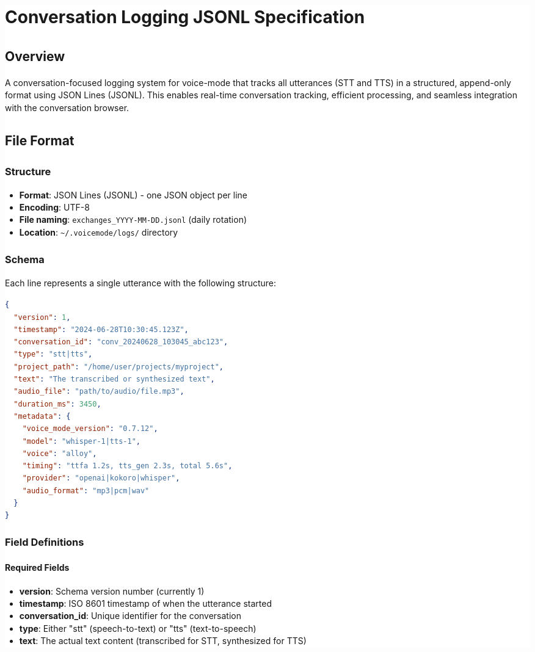 # Conversation Logging JSONL Specification

## Overview

A conversation-focused logging system for voice-mode that tracks all utterances (STT and TTS) in a structured, append-only format using JSON Lines (JSONL). This enables real-time conversation tracking, efficient processing, and seamless integration with the conversation browser.

## File Format

### Structure
- **Format**: JSON Lines (JSONL) - one JSON object per line
- **Encoding**: UTF-8
- **File naming**: `exchanges_YYYY-MM-DD.jsonl` (daily rotation)
- **Location**: `~/.voicemode/logs/` directory

### Schema

Each line represents a single utterance with the following structure:

```json
{
  "version": 1,
  "timestamp": "2024-06-28T10:30:45.123Z",
  "conversation_id": "conv_20240628_103045_abc123",
  "type": "stt|tts",
  "project_path": "/home/user/projects/myproject",
  "text": "The transcribed or synthesized text",
  "audio_file": "path/to/audio/file.mp3",
  "duration_ms": 3450,
  "metadata": {
    "voice_mode_version": "0.7.12",
    "model": "whisper-1|tts-1",
    "voice": "alloy",
    "timing": "ttfa 1.2s, tts_gen 2.3s, total 5.6s",
    "provider": "openai|kokoro|whisper",
    "audio_format": "mp3|pcm|wav"
  }
}
```

### Field Definitions

#### Required Fields
- **version**: Schema version number (currently 1)
- **timestamp**: ISO 8601 timestamp of when the utterance started
- **conversation_id**: Unique identifier for the conversation
- **type**: Either "stt" (speech-to-text) or "tts" (text-to-speech)
- **text**: The actual text content (transcribed for STT, synthesized for TTS)
